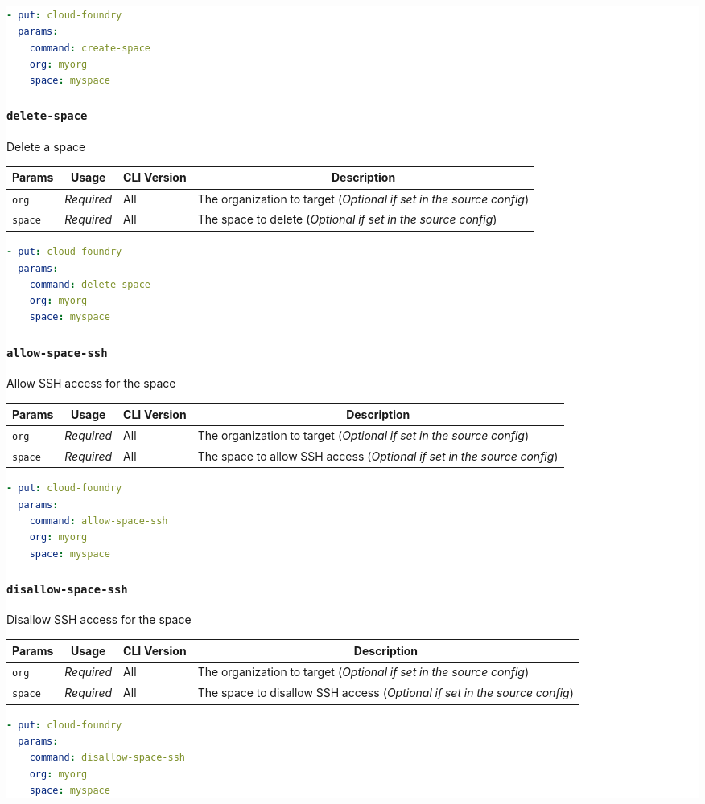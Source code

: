 ```yaml
- put: cloud-foundry
  params:
    command: create-space
    org: myorg
    space: myspace
```

### `delete-space`

Delete a space

| Params             | Usage      | CLI Version | Description
| ---                | ---        | ---         | ---
| `org`              | *Required* | All         | The organization to target (*Optional if set in the source config*)
| `space`            | *Required* | All         | The space to delete (*Optional if set in the source config*)

```yaml
- put: cloud-foundry
  params:
    command: delete-space
    org: myorg
    space: myspace
```

### `allow-space-ssh`

Allow SSH access for the space

| Params             | Usage      | CLI Version | Description
| ---                | ---        | ---         | ---
| `org`              | *Required* | All         | The organization to target (*Optional if set in the source config*)
| `space`            | *Required* | All         | The space to allow SSH access (*Optional if set in the source config*)

```yaml
- put: cloud-foundry
  params:
    command: allow-space-ssh
    org: myorg
    space: myspace
```

### `disallow-space-ssh`

Disallow SSH access for the space

| Params             | Usage      | CLI Version | Description
| ---                | ---        | ---         | ---
| `org`              | *Required* | All         | The organization to target (*Optional if set in the source config*)
| `space`            | *Required* | All         | The space to disallow SSH access (*Optional if set in the source config*)

```yaml
- put: cloud-foundry
  params:
    command: disallow-space-ssh
    org: myorg
    space: myspace
```

